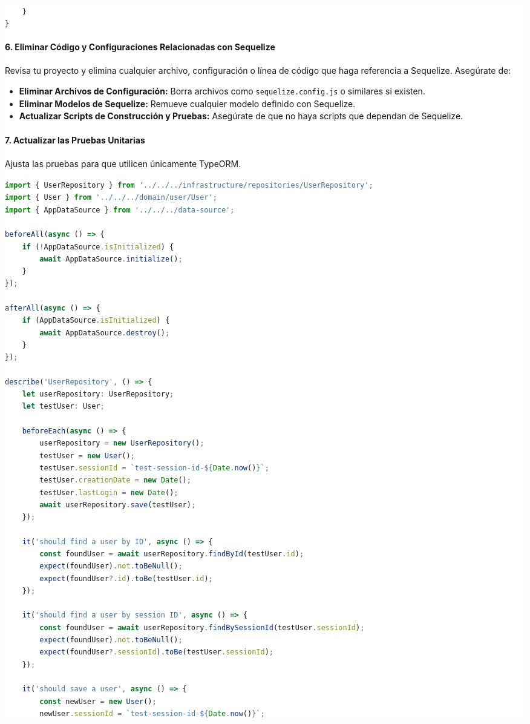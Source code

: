 ```typescript:backend/src/controllers/UserController.ts
    }
}
```

#### **6. Eliminar Código y Configuraciones Relacionadas con Sequelize**

Revisa tu proyecto y elimina cualquier archivo, configuración o línea de código que haga referencia a Sequelize. Asegúrate de:

- **Eliminar Archivos de Configuración:** Borra archivos como `sequelize.config.js` o similares si existen.
- **Eliminar Modelos de Sequelize:** Remueve cualquier modelo definido con Sequelize.
- **Actualizar Scripts de Construcción y Pruebas:** Asegúrate de que no haya scripts que dependan de Sequelize.

#### **7. Actualizar las Pruebas Unitarias**

Ajusta las pruebas para que utilicen únicamente TypeORM.

```typescript:backend/src/__tests__/infrastructure/repositories/UserRepository.test.ts
import { UserRepository } from '../../../infrastructure/repositories/UserRepository';
import { User } from '../../../domain/user/User';
import { AppDataSource } from '../../../data-source';

beforeAll(async () => {
    if (!AppDataSource.isInitialized) {
        await AppDataSource.initialize();
    }
});

afterAll(async () => {
    if (AppDataSource.isInitialized) {
        await AppDataSource.destroy();
    }
});

describe('UserRepository', () => {
    let userRepository: UserRepository;
    let testUser: User;

    beforeEach(async () => {
        userRepository = new UserRepository();
        testUser = new User();
        testUser.sessionId = `test-session-id-${Date.now()}`;
        testUser.creationDate = new Date();
        testUser.lastLogin = new Date();
        await userRepository.save(testUser);
    });

    it('should find a user by ID', async () => {
        const foundUser = await userRepository.findById(testUser.id);
        expect(foundUser).not.toBeNull();
        expect(foundUser?.id).toBe(testUser.id);
    });

    it('should find a user by session ID', async () => {
        const foundUser = await userRepository.findBySessionId(testUser.sessionId);
        expect(foundUser).not.toBeNull();
        expect(foundUser?.sessionId).toBe(testUser.sessionId);
    });

    it('should save a user', async () => {
        const newUser = new User();
        newUser.sessionId = `test-session-id-${Date.now()}`;
```